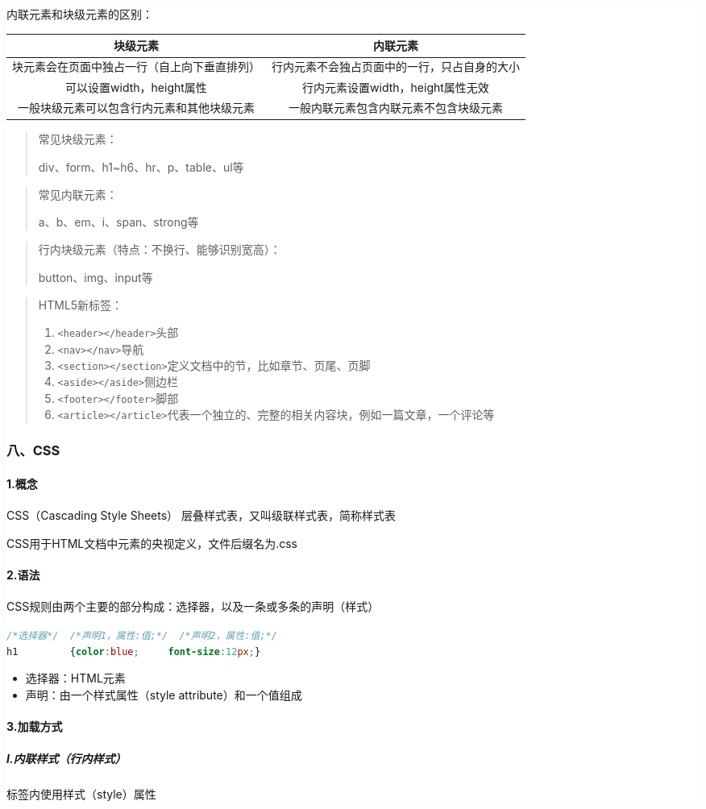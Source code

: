 内联元素和块级元素的区别：

|                   块级元素                   |                   内联元素                   |
| :------------------------------------------: | :------------------------------------------: |
| 块元素会在页面中独占一行（自上向下垂直排列） | 行内元素不会独占页面中的一行，只占自身的大小 |
|          可以设置width，height属性           |      行内元素设置width，height属性无效       |
|  一般块级元素可以包含行内元素和其他块级元素  |    一般内联元素包含内联元素不包含块级元素    |

> 常见块级元素：
>
> div、form、h1~h6、hr、p、table、ul等

> 常见内联元素：
>
> a、b、em、i、span、strong等

> 行内块级元素（特点：不换行、能够识别宽高）：
>
> button、img、input等

> HTML5新标签：
>
> 1. `<header></header>`头部
> 2. `<nav></nav>`导航
> 3. `<section></section>`定义文档中的节，比如章节、页尾、页脚
> 4. `<aside></aside>`侧边栏
> 5. `<footer></footer>`脚部
> 6. `<article></article>`代表一个独立的、完整的相关内容块，例如一篇文章，一个评论等

### 八、CSS

#### 1.概念

CSS（Cascading Style Sheets） 层叠样式表，又叫级联样式表，简称样式表

CSS用于HTML文档中元素的央视定义，文件后缀名为.css

#### 2.语法

CSS规则由两个主要的部分构成：选择器，以及一条或多条的声明（样式）

```css
/*选择器*/  /*声明1，属性:值;*/  /*声明2，属性:值;*/
h1         {color:blue;     font-size:12px;}
```

* 选择器：HTML元素
* 声明：由一个样式属性（style attribute）和一个值组成

#### 3.加载方式

##### Ⅰ.内联样式（行内样式）

标签内使用样式（style）属性
